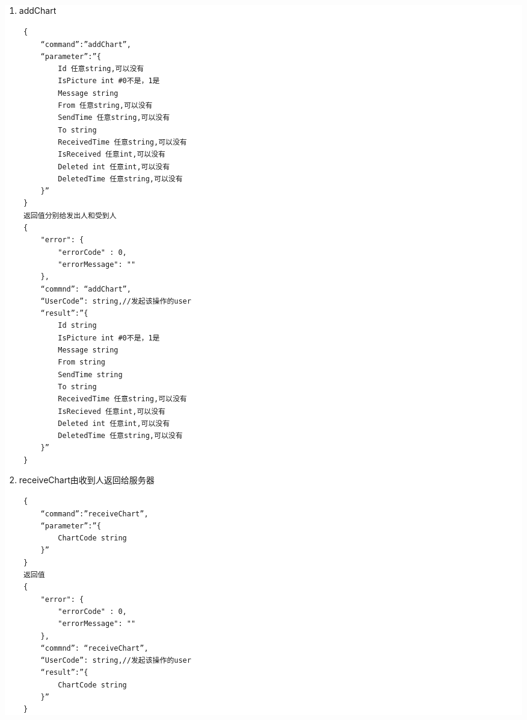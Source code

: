 1. addChart

		{
			“command”:”addChart”,
			“parameter”:”{
				Id 任意string,可以没有 
				IsPicture int #0不是，1是
				Message string
				From 任意string,可以没有
				SendTime 任意string,可以没有
				To string
				ReceivedTime 任意string,可以没有
				IsReceived 任意int,可以没有
				Deleted int 任意int,可以没有
				DeletedTime 任意string,可以没有
			}”
		}
		返回值分别给发出人和受到人
		{
			"error": {
				"errorCode" : 0,
				"errorMessage": ""
			},
			“commnd”: “addChart”,
			“UserCode”: string,//发起该操作的user
			“result”:”{
				Id string 
				IsPicture int #0不是，1是
				Message string
				From string
				SendTime string
				To string
				ReceivedTime 任意string,可以没有
				IsRecieved 任意int,可以没有
				Deleted int 任意int,可以没有
				DeletedTime 任意string,可以没有
			}”
		}

1. receiveChart由收到人返回给服务器

		{
			“command”:”receiveChart”,
			“parameter”:”{
				ChartCode string
			}”
		}
		返回值
		{
			"error": {
				"errorCode" : 0,
				"errorMessage": ""
			},
			“commnd”: “receiveChart”,
			“UserCode”: string,//发起该操作的user
			“result”:”{
				ChartCode string
			}”
		}
